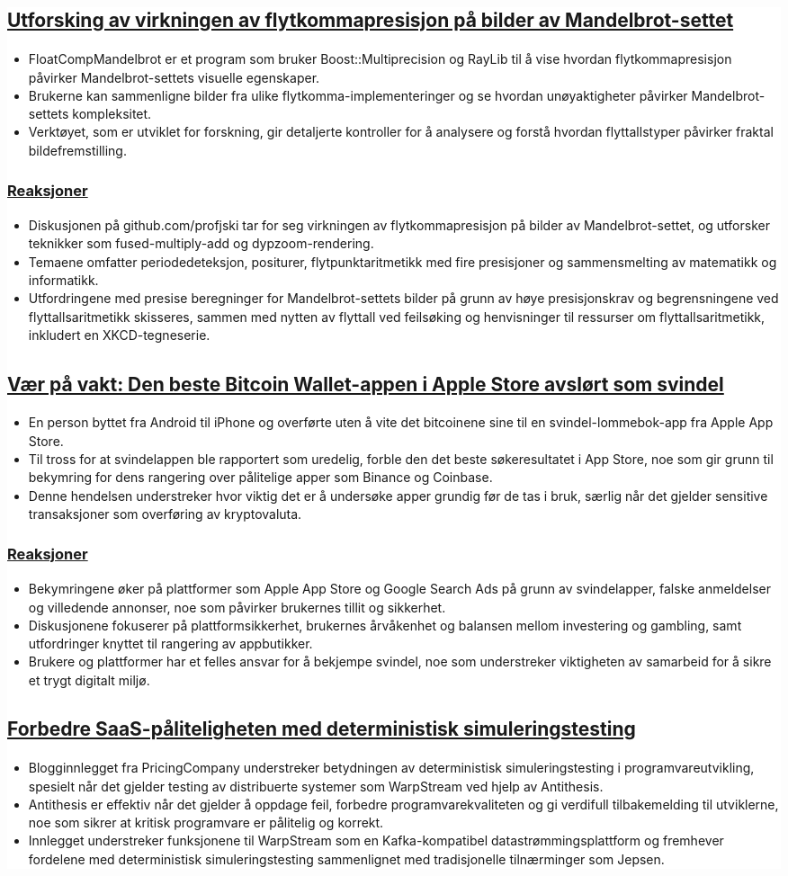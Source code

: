 ## [Utforsking av virkningen av flytkommapresisjon på bilder av Mandelbrot-settet](https://github.com/ProfJski/FloatCompMandelbrot)

- FloatCompMandelbrot er et program som bruker Boost::Multiprecision og RayLib til å vise hvordan flytkommapresisjon påvirker Mandelbrot-settets visuelle egenskaper.
- Brukerne kan sammenligne bilder fra ulike flytkomma-implementeringer og se hvordan unøyaktigheter påvirker Mandelbrot-settets kompleksitet.
- Verktøyet, som er utviklet for forskning, gir detaljerte kontroller for å analysere og forstå hvordan flyttallstyper påvirker fraktal bildefremstilling.

### [Reaksjoner](https://news.ycombinator.com/item?id=39683455)

- Diskusjonen på github.com/profjski tar for seg virkningen av flytkommapresisjon på bilder av Mandelbrot-settet, og utforsker teknikker som fused-multiply-add og dypzoom-rendering.
- Temaene omfatter periodedeteksjon, positurer, flytpunktaritmetikk med fire presisjoner og sammensmelting av matematikk og informatikk.
- Utfordringene med presise beregninger for Mandelbrot-settets bilder på grunn av høye presisjonskrav og begrensningene ved flyttallsaritmetikk skisseres, sammen med nytten av flyttall ved feilsøking og henvisninger til ressurser om flyttallsaritmetikk, inkludert en XKCD-tegneserie.

## [Vær på vakt: Den beste Bitcoin Wallet-appen i Apple Store avslørt som svindel](https://news.ycombinator.com/item?id=39685272)

- En person byttet fra Android til iPhone og overførte uten å vite det bitcoinene sine til en svindel-lommebok-app fra Apple App Store.
- Til tross for at svindelappen ble rapportert som uredelig, forble den det beste søkeresultatet i App Store, noe som gir grunn til bekymring for dens rangering over pålitelige apper som Binance og Coinbase.
- Denne hendelsen understreker hvor viktig det er å undersøke apper grundig før de tas i bruk, særlig når det gjelder sensitive transaksjoner som overføring av kryptovaluta.

### [Reaksjoner](https://news.ycombinator.com/item?id=39685272)

- Bekymringene øker på plattformer som Apple App Store og Google Search Ads på grunn av svindelapper, falske anmeldelser og villedende annonser, noe som påvirker brukernes tillit og sikkerhet.
- Diskusjonene fokuserer på plattformsikkerhet, brukernes årvåkenhet og balansen mellom investering og gambling, samt utfordringer knyttet til rangering av appbutikker.
- Brukere og plattformer har et felles ansvar for å bekjempe svindel, noe som understreker viktigheten av samarbeid for å sikre et trygt digitalt miljø.

## [Forbedre SaaS-påliteligheten med deterministisk simuleringstesting](https://www.warpstream.com/blog/deterministic-simulation-testing-for-our-entire-saas)

- Blogginnlegget fra PricingCompany understreker betydningen av deterministisk simuleringstesting i programvareutvikling, spesielt når det gjelder testing av distribuerte systemer som WarpStream ved hjelp av Antithesis.
- Antithesis er effektiv når det gjelder å oppdage feil, forbedre programvarekvaliteten og gi verdifull tilbakemelding til utviklerne, noe som sikrer at kritisk programvare er pålitelig og korrekt.
- Innlegget understreker funksjonene til WarpStream som en Kafka-kompatibel datastrømmingsplattform og fremhever fordelene med deterministisk simuleringstesting sammenlignet med tradisjonelle tilnærminger som Jepsen.
